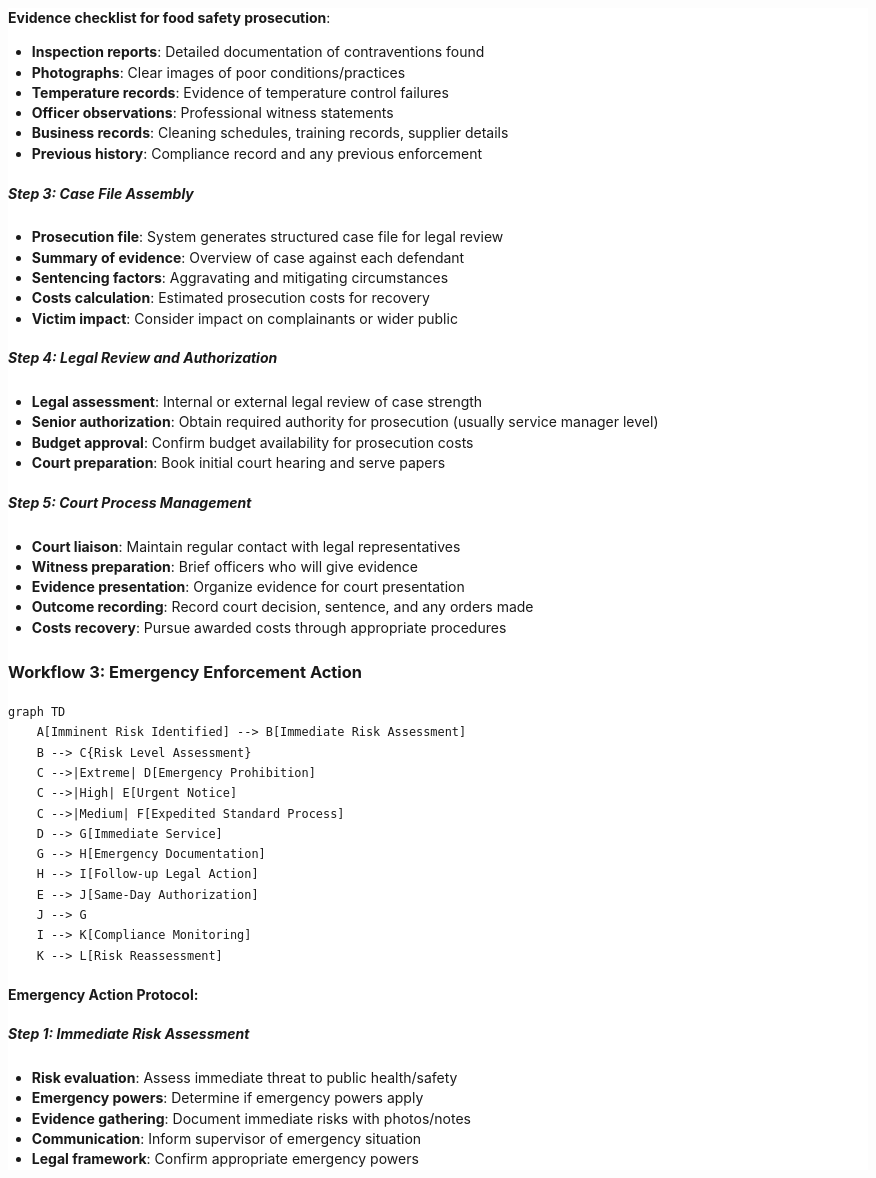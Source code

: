**Evidence checklist for food safety prosecution**:
- **Inspection reports**: Detailed documentation of contraventions found
- **Photographs**: Clear images of poor conditions/practices
- **Temperature records**: Evidence of temperature control failures
- **Officer observations**: Professional witness statements
- **Business records**: Cleaning schedules, training records, supplier details
- **Previous history**: Compliance record and any previous enforcement

##### Step 3: Case File Assembly
- **Prosecution file**: System generates structured case file for legal review
- **Summary of evidence**: Overview of case against each defendant
- **Sentencing factors**: Aggravating and mitigating circumstances
- **Costs calculation**: Estimated prosecution costs for recovery
- **Victim impact**: Consider impact on complainants or wider public

##### Step 4: Legal Review and Authorization
- **Legal assessment**: Internal or external legal review of case strength
- **Senior authorization**: Obtain required authority for prosecution (usually service manager level)
- **Budget approval**: Confirm budget availability for prosecution costs
- **Court preparation**: Book initial court hearing and serve papers

##### Step 5: Court Process Management
- **Court liaison**: Maintain regular contact with legal representatives
- **Witness preparation**: Brief officers who will give evidence
- **Evidence presentation**: Organize evidence for court presentation
- **Outcome recording**: Record court decision, sentence, and any orders made
- **Costs recovery**: Pursue awarded costs through appropriate procedures

### Workflow 3: Emergency Enforcement Action

```mermaid
graph TD
    A[Imminent Risk Identified] --> B[Immediate Risk Assessment]
    B --> C{Risk Level Assessment}
    C -->|Extreme| D[Emergency Prohibition]
    C -->|High| E[Urgent Notice]
    C -->|Medium| F[Expedited Standard Process]
    D --> G[Immediate Service]
    G --> H[Emergency Documentation]
    H --> I[Follow-up Legal Action]
    E --> J[Same-Day Authorization]
    J --> G
    I --> K[Compliance Monitoring]
    K --> L[Risk Reassessment]
```

#### Emergency Action Protocol:

##### Step 1: Immediate Risk Assessment
- **Risk evaluation**: Assess immediate threat to public health/safety
- **Emergency powers**: Determine if emergency powers apply
- **Evidence gathering**: Document immediate risks with photos/notes
- **Communication**: Inform supervisor of emergency situation
- **Legal framework**: Confirm appropriate emergency powers
